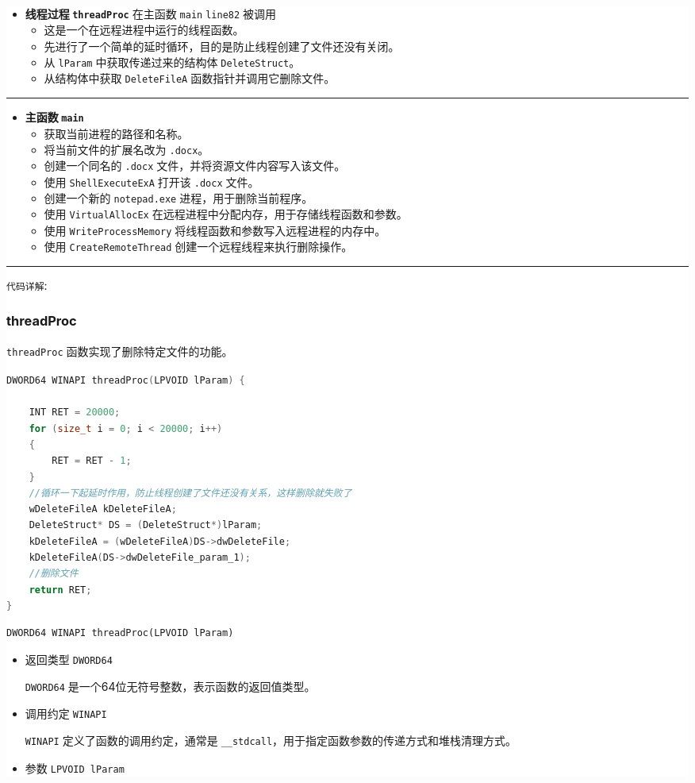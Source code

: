 

- **线程过程 `threadProc`** 在主函数 `main` `line82` 被调用
  - 这是一个在远程进程中运行的线程函数。
  - 先进行了一个简单的延时循环，目的是防止线程创建了文件还没有关闭。
  - 从 `lParam` 中获取传递过来的结构体 `DeleteStruct`。
  - 从结构体中获取 `DeleteFileA` 函数指针并调用它删除文件。

---

- **主函数 `main`**
  - 获取当前进程的路径和名称。
  - 将当前文件的扩展名改为 `.docx`。
  - 创建一个同名的 `.docx` 文件，并将资源文件内容写入该文件。
  - 使用 `ShellExecuteExA` 打开该 `.docx` 文件。
  - 创建一个新的 `notepad.exe` 进程，用于删除当前程序。
  - 使用 `VirtualAllocEx` 在远程进程中分配内存，用于存储线程函数和参数。
  - 使用 `WriteProcessMemory` 将线程函数和参数写入远程进程的内存中。
  - 使用 `CreateRemoteThread` 创建一个远程线程来执行删除操作。

---

`代码详解`:

### threadProc

`threadProc` 函数实现了删除特定文件的功能。

```cpp
DWORD64 WINAPI threadProc(LPVOID lParam) {

    INT RET = 20000;
    for (size_t i = 0; i < 20000; i++)
    {
        RET = RET - 1;
    }
    //循环一下起延时作用，防止线程创建了文件还没有关系，这样删除就失败了
    wDeleteFileA kDeleteFileA;
    DeleteStruct* DS = (DeleteStruct*)lParam;
    kDeleteFileA = (wDeleteFileA)DS->dwDeleteFile;
    kDeleteFileA(DS->dwDeleteFile_param_1);
    //删除文件
    return RET;
}
```

`DWORD64 WINAPI threadProc(LPVOID lParam) `

- 返回类型 `DWORD64`

  `DWORD64` 是一个64位无符号整数，表示函数的返回值类型。

- 调用约定 `WINAPI`

  `WINAPI` 定义了函数的调用约定，通常是 `__stdcall`，用于指定函数参数的传递方式和堆栈清理方式。

- 参数 `LPVOID lParam`
